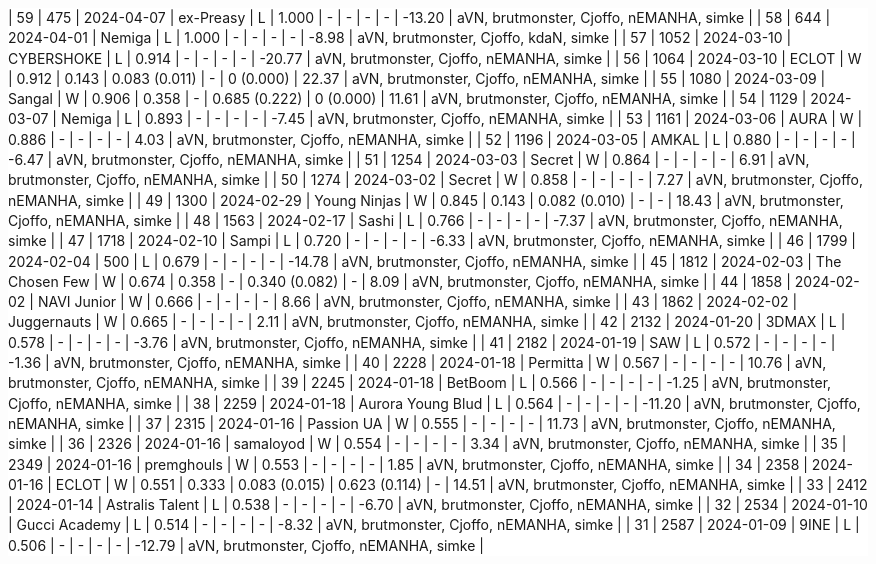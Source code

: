 |          59 |     475 | 2024-04-07 | ex-Preasy          | L   | 1.000      | -            | -                | -                | -         |         -13.20 | aVN, brutmonster, Cjoffo, nEMANHA, simke |
|          58 |     644 | 2024-04-01 | Nemiga             | L   | 1.000      | -            | -                | -                | -         |          -8.98 | aVN, brutmonster, Cjoffo, kdaN, simke    |
|          57 |    1052 | 2024-03-10 | CYBERSHOKE         | L   | 0.914      | -            | -                | -                | -         |         -20.77 | aVN, brutmonster, Cjoffo, nEMANHA, simke |
|          56 |    1064 | 2024-03-10 | ECLOT              | W   | 0.912      | 0.143        | 0.083 (0.011)    | -                | 0 (0.000) |          22.37 | aVN, brutmonster, Cjoffo, nEMANHA, simke |
|          55 |    1080 | 2024-03-09 | Sangal             | W   | 0.906      | 0.358        | -                | 0.685 (0.222)    | 0 (0.000) |          11.61 | aVN, brutmonster, Cjoffo, nEMANHA, simke |
|          54 |    1129 | 2024-03-07 | Nemiga             | L   | 0.893      | -            | -                | -                | -         |          -7.45 | aVN, brutmonster, Cjoffo, nEMANHA, simke |
|          53 |    1161 | 2024-03-06 | AURA               | W   | 0.886      | -            | -                | -                | -         |           4.03 | aVN, brutmonster, Cjoffo, nEMANHA, simke |
|          52 |    1196 | 2024-03-05 | AMKAL              | L   | 0.880      | -            | -                | -                | -         |          -6.47 | aVN, brutmonster, Cjoffo, nEMANHA, simke |
|          51 |    1254 | 2024-03-03 | Secret             | W   | 0.864      | -            | -                | -                | -         |           6.91 | aVN, brutmonster, Cjoffo, nEMANHA, simke |
|          50 |    1274 | 2024-03-02 | Secret             | W   | 0.858      | -            | -                | -                | -         |           7.27 | aVN, brutmonster, Cjoffo, nEMANHA, simke |
|          49 |    1300 | 2024-02-29 | Young Ninjas       | W   | 0.845      | 0.143        | 0.082 (0.010)    | -                | -         |          18.43 | aVN, brutmonster, Cjoffo, nEMANHA, simke |
|          48 |    1563 | 2024-02-17 | Sashi              | L   | 0.766      | -            | -                | -                | -         |          -7.37 | aVN, brutmonster, Cjoffo, nEMANHA, simke |
|          47 |    1718 | 2024-02-10 | Sampi              | L   | 0.720      | -            | -                | -                | -         |          -6.33 | aVN, brutmonster, Cjoffo, nEMANHA, simke |
|          46 |    1799 | 2024-02-04 | 500                | L   | 0.679      | -            | -                | -                | -         |         -14.78 | aVN, brutmonster, Cjoffo, nEMANHA, simke |
|          45 |    1812 | 2024-02-03 | The Chosen Few     | W   | 0.674      | 0.358        | -                | 0.340 (0.082)    | -         |           8.09 | aVN, brutmonster, Cjoffo, nEMANHA, simke |
|          44 |    1858 | 2024-02-02 | NAVI Junior        | W   | 0.666      | -            | -                | -                | -         |           8.66 | aVN, brutmonster, Cjoffo, nEMANHA, simke |
|          43 |    1862 | 2024-02-02 | Juggernauts        | W   | 0.665      | -            | -                | -                | -         |           2.11 | aVN, brutmonster, Cjoffo, nEMANHA, simke |
|          42 |    2132 | 2024-01-20 | 3DMAX              | L   | 0.578      | -            | -                | -                | -         |          -3.76 | aVN, brutmonster, Cjoffo, nEMANHA, simke |
|          41 |    2182 | 2024-01-19 | SAW                | L   | 0.572      | -            | -                | -                | -         |          -1.36 | aVN, brutmonster, Cjoffo, nEMANHA, simke |
|          40 |    2228 | 2024-01-18 | Permitta           | W   | 0.567      | -            | -                | -                | -         |          10.76 | aVN, brutmonster, Cjoffo, nEMANHA, simke |
|          39 |    2245 | 2024-01-18 | BetBoom            | L   | 0.566      | -            | -                | -                | -         |          -1.25 | aVN, brutmonster, Cjoffo, nEMANHA, simke |
|          38 |    2259 | 2024-01-18 | Aurora Young Blud  | L   | 0.564      | -            | -                | -                | -         |         -11.20 | aVN, brutmonster, Cjoffo, nEMANHA, simke |
|          37 |    2315 | 2024-01-16 | Passion UA         | W   | 0.555      | -            | -                | -                | -         |          11.73 | aVN, brutmonster, Cjoffo, nEMANHA, simke |
|          36 |    2326 | 2024-01-16 | samaloyod          | W   | 0.554      | -            | -                | -                | -         |           3.34 | aVN, brutmonster, Cjoffo, nEMANHA, simke |
|          35 |    2349 | 2024-01-16 | premghouls         | W   | 0.553      | -            | -                | -                | -         |           1.85 | aVN, brutmonster, Cjoffo, nEMANHA, simke |
|          34 |    2358 | 2024-01-16 | ECLOT              | W   | 0.551      | 0.333        | 0.083 (0.015)    | 0.623 (0.114)    | -         |          14.51 | aVN, brutmonster, Cjoffo, nEMANHA, simke |
|          33 |    2412 | 2024-01-14 | Astralis Talent    | L   | 0.538      | -            | -                | -                | -         |          -6.70 | aVN, brutmonster, Cjoffo, nEMANHA, simke |
|          32 |    2534 | 2024-01-10 | Gucci Academy      | L   | 0.514      | -            | -                | -                | -         |          -8.32 | aVN, brutmonster, Cjoffo, nEMANHA, simke |
|          31 |    2587 | 2024-01-09 | 9INE               | L   | 0.506      | -            | -                | -                | -         |         -12.79 | aVN, brutmonster, Cjoffo, nEMANHA, simke |